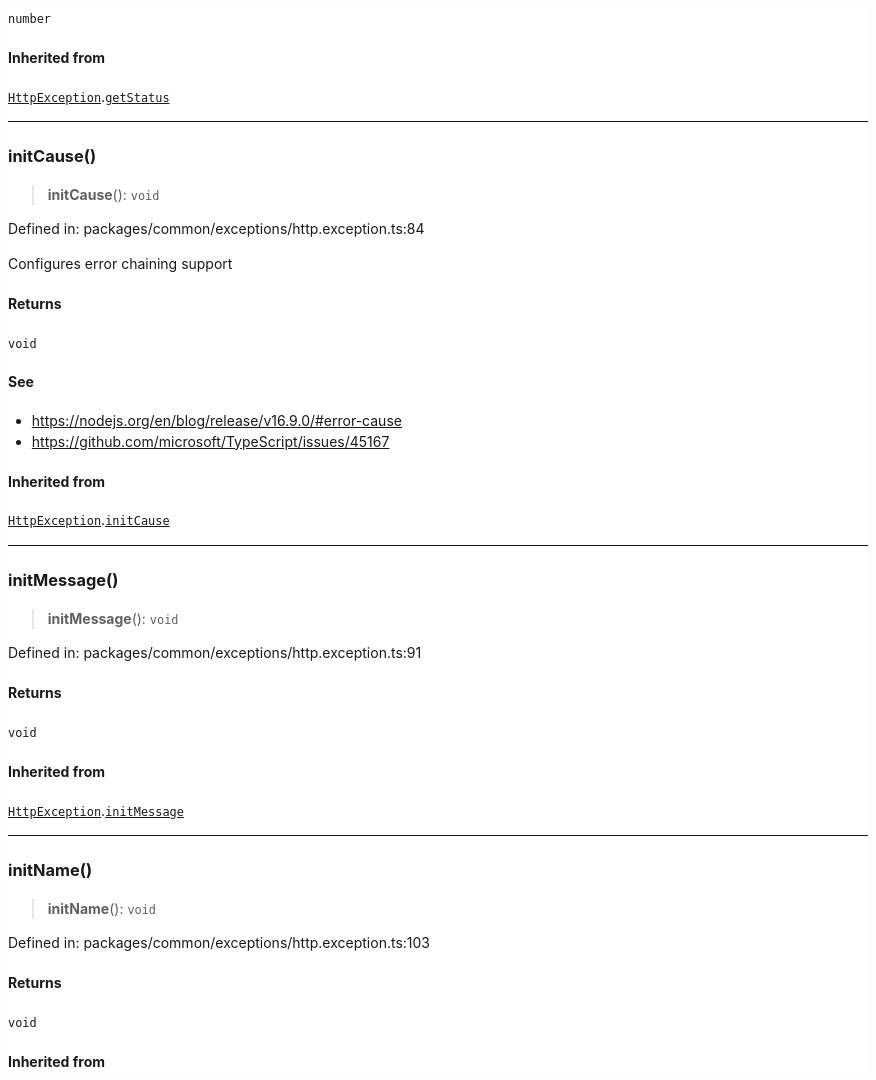 `number`

#### Inherited from

[`HttpException`](HttpException.md).[`getStatus`](HttpException.md#getstatus)

***

### initCause()

> **initCause**(): `void`

Defined in: packages/common/exceptions/http.exception.ts:84

Configures error chaining support

#### Returns

`void`

#### See

 - https://nodejs.org/en/blog/release/v16.9.0/#error-cause
 - https://github.com/microsoft/TypeScript/issues/45167

#### Inherited from

[`HttpException`](HttpException.md).[`initCause`](HttpException.md#initcause)

***

### initMessage()

> **initMessage**(): `void`

Defined in: packages/common/exceptions/http.exception.ts:91

#### Returns

`void`

#### Inherited from

[`HttpException`](HttpException.md).[`initMessage`](HttpException.md#initmessage)

***

### initName()

> **initName**(): `void`

Defined in: packages/common/exceptions/http.exception.ts:103

#### Returns

`void`

#### Inherited from
